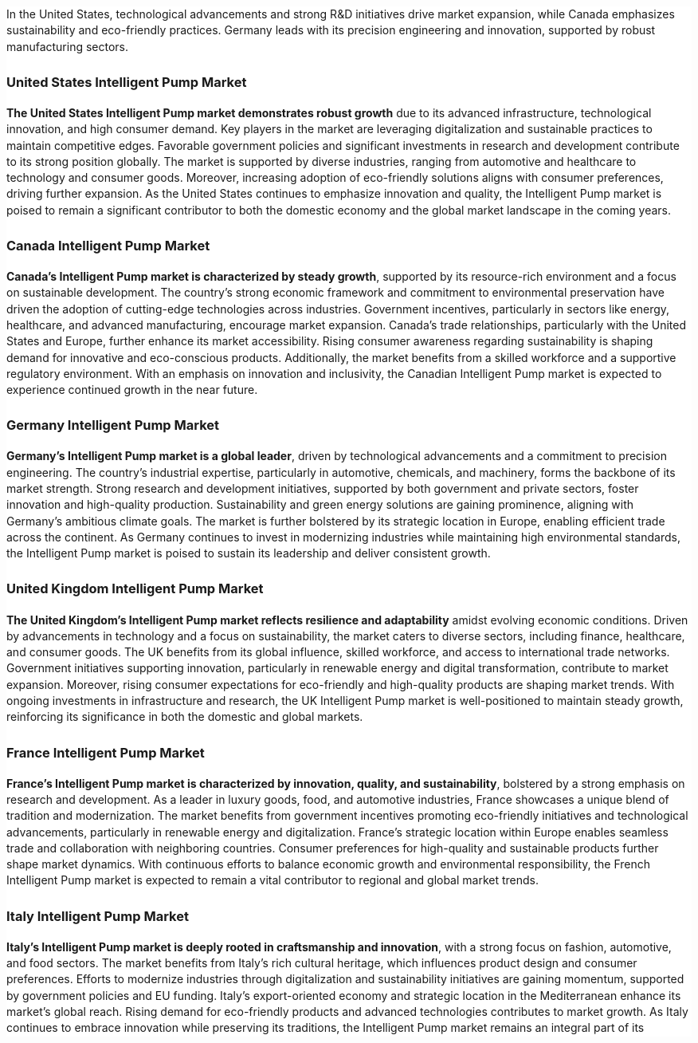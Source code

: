 In the United States, technological advancements and strong R&amp;D initiatives drive market expansion, while Canada emphasizes sustainability and eco-friendly practices. Germany leads with its precision engineering and innovation, supported by robust manufacturing sectors.</span></em></p></blockquote><h3><strong>United States Intelligent Pump Market</strong></h3><p><strong>The United States Intelligent Pump market demonstrates robust growth</strong> due to its advanced infrastructure, technological innovation, and high consumer demand. Key players in the market are leveraging digitalization and sustainable practices to maintain competitive edges. Favorable government policies and significant investments in research and development contribute to its strong position globally. The market is supported by diverse industries, ranging from automotive and healthcare to technology and consumer goods. Moreover, increasing adoption of eco-friendly solutions aligns with consumer preferences, driving further expansion. As the United States continues to emphasize innovation and quality, the Intelligent Pump market is poised to remain a significant contributor to both the domestic economy and the global market landscape in the coming years.</p><h3><strong>Canada Intelligent Pump Market</strong></h3><p><strong>Canada&rsquo;s Intelligent Pump market is characterized by steady growth</strong>, supported by its resource-rich environment and a focus on sustainable development. The country&rsquo;s strong economic framework and commitment to environmental preservation have driven the adoption of cutting-edge technologies across industries. Government incentives, particularly in sectors like energy, healthcare, and advanced manufacturing, encourage market expansion. Canada&rsquo;s trade relationships, particularly with the United States and Europe, further enhance its market accessibility. Rising consumer awareness regarding sustainability is shaping demand for innovative and eco-conscious products. Additionally, the market benefits from a skilled workforce and a supportive regulatory environment. With an emphasis on innovation and inclusivity, the Canadian Intelligent Pump market is expected to experience continued growth in the near future.</p><h3><strong>Germany Intelligent Pump Market</strong></h3><p><strong>Germany&rsquo;s Intelligent Pump market is a global leader</strong>, driven by technological advancements and a commitment to precision engineering. The country&rsquo;s industrial expertise, particularly in automotive, chemicals, and machinery, forms the backbone of its market strength. Strong research and development initiatives, supported by both government and private sectors, foster innovation and high-quality production. Sustainability and green energy solutions are gaining prominence, aligning with Germany&rsquo;s ambitious climate goals. The market is further bolstered by its strategic location in Europe, enabling efficient trade across the continent. As Germany continues to invest in modernizing industries while maintaining high environmental standards, the Intelligent Pump market is poised to sustain its leadership and deliver consistent growth.</p><h3><strong>United Kingdom Intelligent Pump Market</strong></h3><p><strong>The United Kingdom&rsquo;s Intelligent Pump market reflects resilience and adaptability</strong> amidst evolving economic conditions. Driven by advancements in technology and a focus on sustainability, the market caters to diverse sectors, including finance, healthcare, and consumer goods. The UK benefits from its global influence, skilled workforce, and access to international trade networks. Government initiatives supporting innovation, particularly in renewable energy and digital transformation, contribute to market expansion. Moreover, rising consumer expectations for eco-friendly and high-quality products are shaping market trends. With ongoing investments in infrastructure and research, the UK Intelligent Pump market is well-positioned to maintain steady growth, reinforcing its significance in both the domestic and global markets.</p><h3><strong>France Intelligent Pump Market</strong></h3><p><strong>France&rsquo;s Intelligent Pump market is characterized by innovation, quality, and sustainability</strong>, bolstered by a strong emphasis on research and development. As a leader in luxury goods, food, and automotive industries, France showcases a unique blend of tradition and modernization. The market benefits from government incentives promoting eco-friendly initiatives and technological advancements, particularly in renewable energy and digitalization. France&rsquo;s strategic location within Europe enables seamless trade and collaboration with neighboring countries. Consumer preferences for high-quality and sustainable products further shape market dynamics. With continuous efforts to balance economic growth and environmental responsibility, the French Intelligent Pump market is expected to remain a vital contributor to regional and global market trends.</p><h3><strong>Italy Intelligent Pump Market</strong></h3><p><strong>Italy&rsquo;s Intelligent Pump market is deeply rooted in craftsmanship and innovation</strong>, with a strong focus on fashion, automotive, and food sectors. The market benefits from Italy&rsquo;s rich cultural heritage, which influences product design and consumer preferences. Efforts to modernize industries through digitalization and sustainability initiatives are gaining momentum, supported by government policies and EU funding. Italy&rsquo;s export-oriented economy and strategic location in the Mediterranean enhance its market&rsquo;s global reach. Rising demand for eco-friendly products and advanced technologies contributes to market growth. As Italy continues to embrace innovation while preserving its traditions, the Intelligent Pump market remains an integral part of its